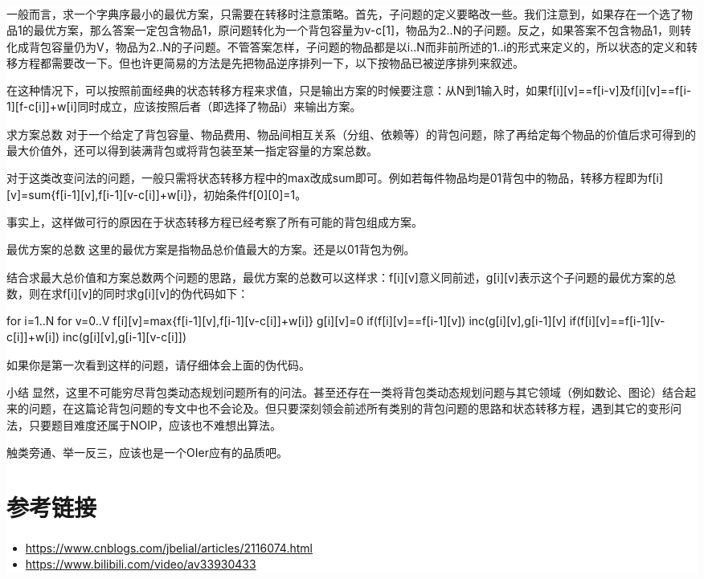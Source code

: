 一般而言，求一个字典序最小的最优方案，只需要在转移时注意策略。首先，子问题的定义要略改一些。我们注意到，如果存在一个选了物品1的最优方案，那么答案一定包含物品1，原问题转化为一个背包容量为v-c[1]，物品为2..N的子问题。反之，如果答案不包含物品1，则转化成背包容量仍为V，物品为2..N的子问题。不管答案怎样，子问题的物品都是以i..N而非前所述的1..i的形式来定义的，所以状态的定义和转移方程都需要改一下。但也许更简易的方法是先把物品逆序排列一下，以下按物品已被逆序排列来叙述。 

在这种情况下，可以按照前面经典的状态转移方程来求值，只是输出方案的时候要注意：从N到1输入时，如果f[i][v]==f[i-v]及f[i][v]==f[i-1][f-c[i]]+w[i]同时成立，应该按照后者（即选择了物品i）来输出方案。 

求方案总数 
对于一个给定了背包容量、物品费用、物品间相互关系（分组、依赖等）的背包问题，除了再给定每个物品的价值后求可得到的最大价值外，还可以得到装满背包或将背包装至某一指定容量的方案总数。 

对于这类改变问法的问题，一般只需将状态转移方程中的max改成sum即可。例如若每件物品均是01背包中的物品，转移方程即为f[i][v]=sum{f[i-1][v],f[i-1][v-c[i]]+w[i]}，初始条件f[0][0]=1。 

事实上，这样做可行的原因在于状态转移方程已经考察了所有可能的背包组成方案。 

最优方案的总数 
这里的最优方案是指物品总价值最大的方案。还是以01背包为例。 

结合求最大总价值和方案总数两个问题的思路，最优方案的总数可以这样求：f[i][v]意义同前述，g[i][v]表示这个子问题的最优方案的总数，则在求f[i][v]的同时求g[i][v]的伪代码如下： 

for i=1..N 
for v=0..V 
f[i][v]=max{f[i-1][v],f[i-1][v-c[i]]+w[i]} 
g[i][v]=0 
if(f[i][v]==f[i-1][v]) 
inc(g[i][v],g[i-1][v] 
if(f[i][v]==f[i-1][v-c[i]]+w[i]) 
inc(g[i][v],g[i-1][v-c[i]]) 

如果你是第一次看到这样的问题，请仔细体会上面的伪代码。 

小结 
显然，这里不可能穷尽背包类动态规划问题所有的问法。甚至还存在一类将背包类动态规划问题与其它领域（例如数论、图论）结合起来的问题，在这篇论背包问题的专文中也不会论及。但只要深刻领会前述所有类别的背包问题的思路和状态转移方程，遇到其它的变形问法，只要题目难度还属于NOIP，应该也不难想出算法。 

触类旁通、举一反三，应该也是一个OIer应有的品质吧。


# 参考链接
- https://www.cnblogs.com/jbelial/articles/2116074.html
- https://www.bilibili.com/video/av33930433